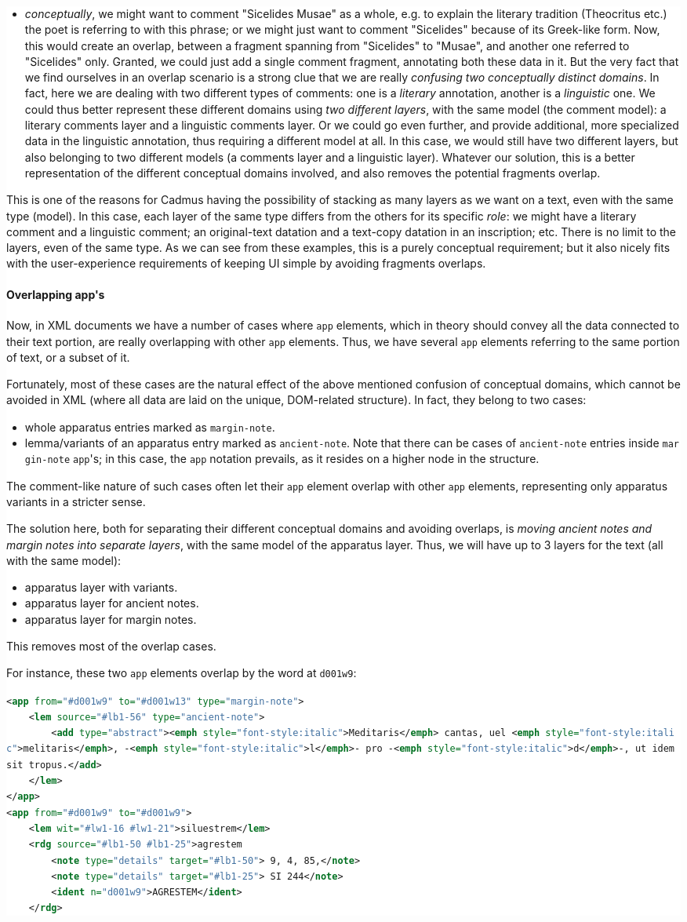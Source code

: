 - *conceptually*, we might want to comment "Sicelides Musae" as a whole, e.g. to explain the literary tradition (Theocritus etc.) the poet is referring to with this phrase; or we might just want to comment "Sicelides" because of its Greek-like form. Now, this would create an overlap, between a fragment spanning from "Sicelides" to "Musae", and another one referred to "Sicelides" only. Granted, we could just add a single comment fragment, annotating both these data in it. But the very fact that we find ourselves in an overlap scenario is a strong clue that we are really *confusing two conceptually distinct domains*. In fact, here we are dealing with two different types of comments: one is a *literary* annotation, another is a *linguistic* one. We could thus better represent these different domains using *two different layers*, with the same model (the comment model): a literary comments layer and a linguistic comments layer. Or we could go even further, and provide additional, more specialized data in the linguistic annotation, thus requiring a different model at all. In this case, we would still have two different layers, but also belonging to two different models (a comments layer and a linguistic layer). Whatever our solution, this is a better representation of the different conceptual domains involved, and also removes the potential fragments overlap.

This is one of the reasons for Cadmus having the possibility of stacking as many layers as we want on a text, even with the same type (model). In this case, each layer of the same type differs from the others for its specific *role*: we might have a literary comment and a linguistic comment; an original-text datation and a text-copy datation in an inscription; etc. There is no limit to the layers, even of the same type. As we can see from these examples, this is a purely conceptual requirement; but it also nicely fits with the user-experience requirements of keeping UI simple by avoiding fragments overlaps.

#### Overlapping app's

Now, in XML documents we have a number of cases where `app` elements, which in theory should convey all the data connected to their text portion, are really overlapping with other `app` elements. Thus, we have several `app` elements referring to the same portion of text, or a subset of it.

Fortunately, most of these cases are the natural effect of the above mentioned confusion of conceptual domains, which cannot be avoided in XML (where all data are laid on the unique, DOM-related structure). In fact, they belong to two cases:

- whole apparatus entries marked as `margin-note`.
- lemma/variants of an apparatus entry marked as `ancient-note`. Note that there can be cases of `ancient-note` entries inside `margin-note` `app`'s; in this case, the `app` notation prevails, as it resides on a higher node in the structure.

The comment-like nature of such cases often let their `app` element overlap with other `app` elements, representing only apparatus variants in a stricter sense.

The solution here, both for separating their different conceptual domains and avoiding overlaps, is *moving ancient notes and margin notes into separate layers*, with the same model of the apparatus layer. Thus, we will have up to 3 layers for the text (all with the same model):

- apparatus layer with variants.
- apparatus layer for ancient notes.
- apparatus layer for margin notes.

This removes most of the overlap cases.

For instance, these two `app` elements overlap by the word at `d001w9`:

```xml
<app from="#d001w9" to="#d001w13" type="margin-note">
    <lem source="#lb1-56" type="ancient-note">
        <add type="abstract"><emph style="font-style:italic">Meditaris</emph> cantas, uel <emph style="font-style:italic">melitaris</emph>, -<emph style="font-style:italic">l</emph>- pro -<emph style="font-style:italic">d</emph>-, ut idem sit tropus.</add>
    </lem>
</app>
<app from="#d001w9" to="#d001w9">
    <lem wit="#lw1-16 #lw1-21">siluestrem</lem>
    <rdg source="#lb1-50 #lb1-25">agrestem
        <note type="details" target="#lb1-50"> 9, 4, 85,</note>
        <note type="details" target="#lb1-25"> SI 244</note>
        <ident n="d001w9">AGRESTEM</ident>
    </rdg>
```
